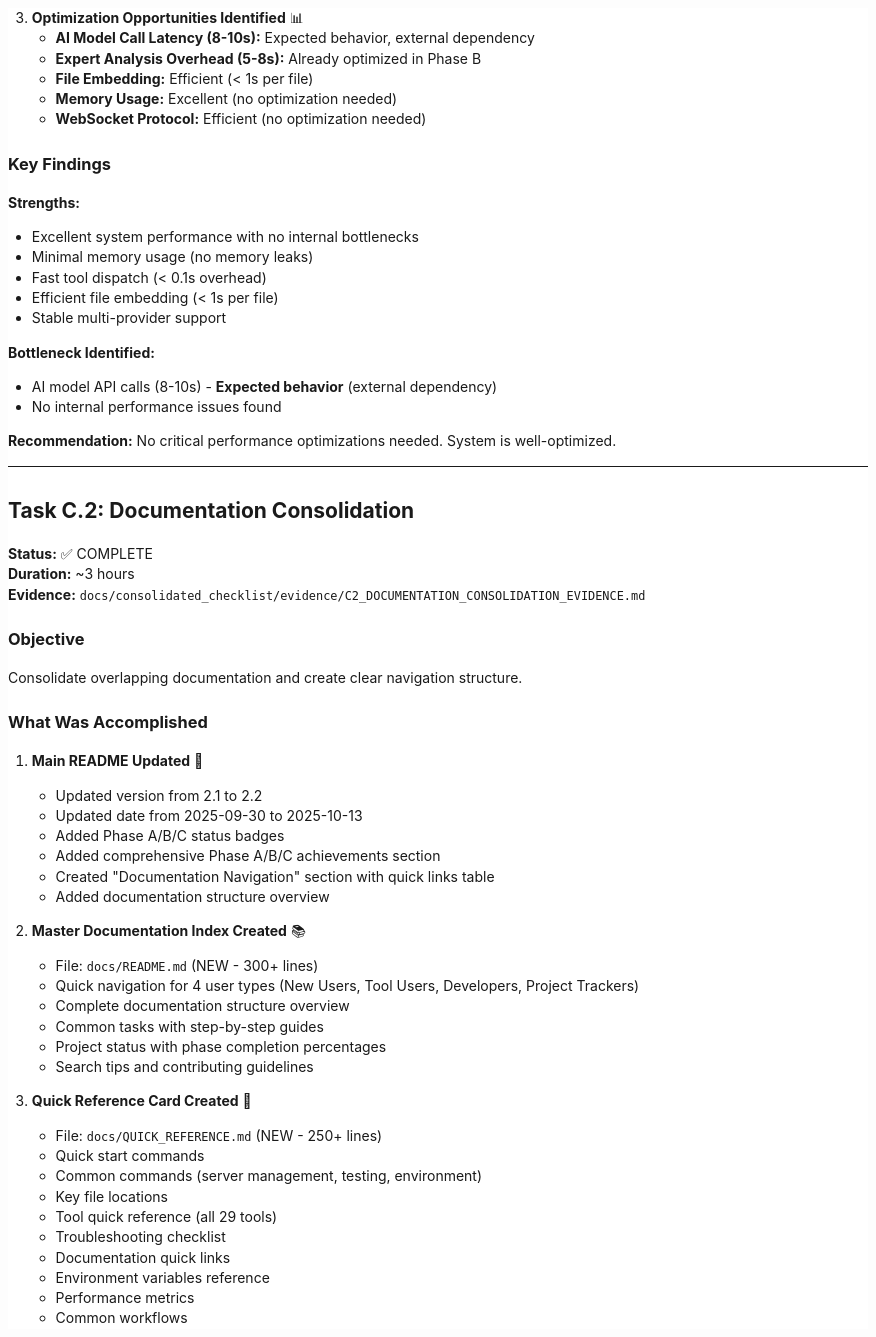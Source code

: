 3. **Optimization Opportunities Identified** 📊
   - **AI Model Call Latency (8-10s):** Expected behavior, external dependency
   - **Expert Analysis Overhead (5-8s):** Already optimized in Phase B
   - **File Embedding:** Efficient (< 1s per file)
   - **Memory Usage:** Excellent (no optimization needed)
   - **WebSocket Protocol:** Efficient (no optimization needed)

### Key Findings

**Strengths:**
- Excellent system performance with no internal bottlenecks
- Minimal memory usage (no memory leaks)
- Fast tool dispatch (< 0.1s overhead)
- Efficient file embedding (< 1s per file)
- Stable multi-provider support

**Bottleneck Identified:**
- AI model API calls (8-10s) - **Expected behavior** (external dependency)
- No internal performance issues found

**Recommendation:** No critical performance optimizations needed. System is well-optimized.

---

## Task C.2: Documentation Consolidation

**Status:** ✅ COMPLETE  
**Duration:** ~3 hours  
**Evidence:** `docs/consolidated_checklist/evidence/C2_DOCUMENTATION_CONSOLIDATION_EVIDENCE.md`

### Objective
Consolidate overlapping documentation and create clear navigation structure.

### What Was Accomplished

1. **Main README Updated** 📝
   - Updated version from 2.1 to 2.2
   - Updated date from 2025-09-30 to 2025-10-13
   - Added Phase A/B/C status badges
   - Added comprehensive Phase A/B/C achievements section
   - Created "Documentation Navigation" section with quick links table
   - Added documentation structure overview

2. **Master Documentation Index Created** 📚
   - File: `docs/README.md` (NEW - 300+ lines)
   - Quick navigation for 4 user types (New Users, Tool Users, Developers, Project Trackers)
   - Complete documentation structure overview
   - Common tasks with step-by-step guides
   - Project status with phase completion percentages
   - Search tips and contributing guidelines

3. **Quick Reference Card Created** 🚀
   - File: `docs/QUICK_REFERENCE.md` (NEW - 250+ lines)
   - Quick start commands
   - Common commands (server management, testing, environment)
   - Key file locations
   - Tool quick reference (all 29 tools)
   - Troubleshooting checklist
   - Documentation quick links
   - Environment variables reference
   - Performance metrics
   - Common workflows
